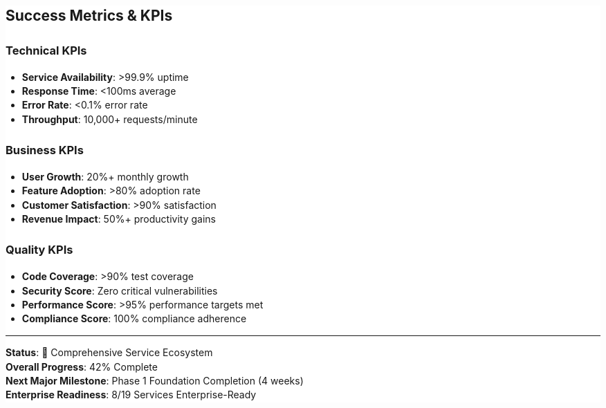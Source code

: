 ## Success Metrics & KPIs

### **Technical KPIs**
- **Service Availability**: >99.9% uptime
- **Response Time**: <100ms average
- **Error Rate**: <0.1% error rate
- **Throughput**: 10,000+ requests/minute

### **Business KPIs**
- **User Growth**: 20%+ monthly growth
- **Feature Adoption**: >80% adoption rate
- **Customer Satisfaction**: >90% satisfaction
- **Revenue Impact**: 50%+ productivity gains

### **Quality KPIs**
- **Code Coverage**: >90% test coverage
- **Security Score**: Zero critical vulnerabilities
- **Performance Score**: >95% performance targets met
- **Compliance Score**: 100% compliance adherence

---

**Status**: 🚀 Comprehensive Service Ecosystem  
**Overall Progress**: 42% Complete  
**Next Major Milestone**: Phase 1 Foundation Completion (4 weeks)  
**Enterprise Readiness**: 8/19 Services Enterprise-Ready  
